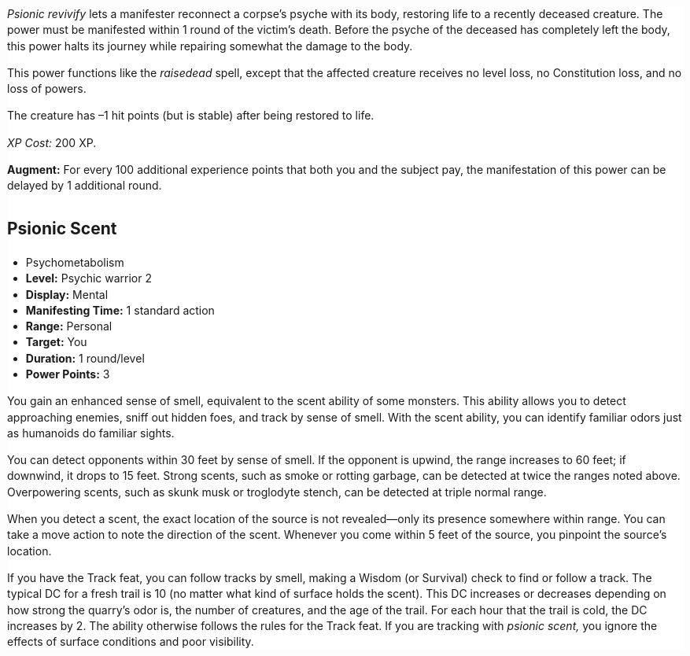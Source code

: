 *Psionic revivify* lets a manifester reconnect a corpse’s psyche with
its body, restoring life to a recently deceased creature. The power must
be manifested within 1 round of the victim’s death. Before the psyche of
the deceased has completely left the body, this power halts its journey
while repairing somewhat the damage to the body.

This power functions like the *raisedead* spell, except that the
affected creature receives no level loss, no Constitution loss, and no
loss of powers.

The creature has –1 hit points (but is stable) after being restored to
life.

*XP Cost:* 200 XP.

**Augment:** For every 100 additional experience points that both you
and the subject pay, the manifestation of this power can be delayed by 1
additional round.

## Psionic Scent

-   Psychometabolism
-   **Level:** Psychic warrior 2
-   **Display:** Mental
-   **Manifesting Time:** 1 standard action
-   **Range:** Personal
-   **Target:** You
-   **Duration:** 1 round/level
-   **Power Points:** 3

You gain an enhanced sense of smell, equivalent to the scent ability of
some monsters. This ability allows you to detect approaching enemies,
sniff out hidden foes, and track by sense of smell. With the scent
ability, you can identify familiar odors just as humanoids do familiar
sights.

You can detect opponents within 30 feet by sense of smell. If the
opponent is upwind, the range increases to 60 feet; if downwind, it
drops to 15 feet. Strong scents, such as smoke or rotting garbage, can
be detected at twice the ranges noted above. Overpowering scents, such
as skunk musk or troglodyte stench, can be detected at triple normal
range.

When you detect a scent, the exact location of the source is not
revealed—only its presence somewhere within range. You can take a move
action to note the direction of the scent. Whenever you come within 5
feet of the source, you pinpoint the source’s location.

If you have the Track feat, you can follow tracks by smell, making a
Wisdom (or Survival) check to find or follow a track. The typical DC for
a fresh trail is 10 (no matter what kind of surface holds the scent).
This DC increases or decreases depending on how strong the quarry’s odor
is, the number of creatures, and the age of the trail. For each hour
that the trail is cold, the DC increases by 2. The ability otherwise
follows the rules for the Track feat. If you are tracking with *psionic
scent,* you ignore the effects of surface conditions and poor
visibility.
